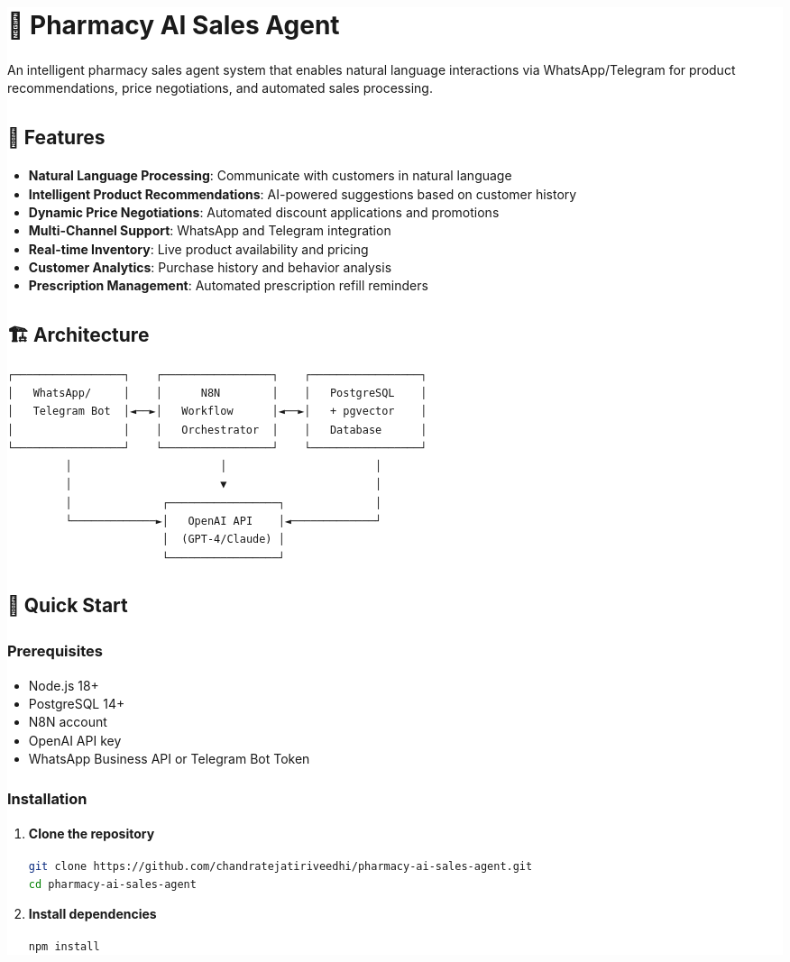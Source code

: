 # 🏥 Pharmacy AI Sales Agent

An intelligent pharmacy sales agent system that enables natural language interactions via WhatsApp/Telegram for product recommendations, price negotiations, and automated sales processing.

## 🎯 Features

- **Natural Language Processing**: Communicate with customers in natural language
- **Intelligent Product Recommendations**: AI-powered suggestions based on customer history
- **Dynamic Price Negotiations**: Automated discount applications and promotions
- **Multi-Channel Support**: WhatsApp and Telegram integration
- **Real-time Inventory**: Live product availability and pricing
- **Customer Analytics**: Purchase history and behavior analysis
- **Prescription Management**: Automated prescription refill reminders

## 🏗️ Architecture

```
┌─────────────────┐    ┌─────────────────┐    ┌─────────────────┐
│   WhatsApp/     │    │      N8N        │    │   PostgreSQL    │
│   Telegram Bot  │◄──►│   Workflow      │◄──►│   + pgvector    │
│                 │    │   Orchestrator  │    │   Database      │
└─────────────────┘    └─────────────────┘    └─────────────────┘
         │                       │                       │
         │                       ▼                       │
         │              ┌─────────────────┐              │
         └─────────────►│   OpenAI API    │◄─────────────┘
                        │  (GPT-4/Claude) │
                        └─────────────────┘
```

## 🚀 Quick Start

### Prerequisites

- Node.js 18+
- PostgreSQL 14+
- N8N account
- OpenAI API key
- WhatsApp Business API or Telegram Bot Token

### Installation

1. **Clone the repository**
   ```bash
   git clone https://github.com/chandratejatiriveedhi/pharmacy-ai-sales-agent.git
   cd pharmacy-ai-sales-agent
   ```

2. **Install dependencies**
   ```bash
   npm install
   ```
